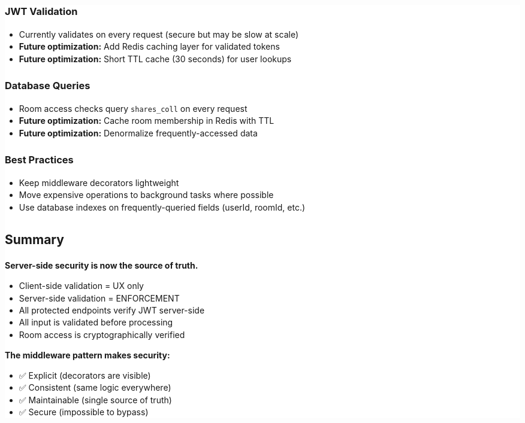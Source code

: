 ### JWT Validation
- Currently validates on every request (secure but may be slow at scale)
- **Future optimization:** Add Redis caching layer for validated tokens
- **Future optimization:** Short TTL cache (30 seconds) for user lookups

### Database Queries
- Room access checks query `shares_coll` on every request
- **Future optimization:** Cache room membership in Redis with TTL
- **Future optimization:** Denormalize frequently-accessed data

### Best Practices
- Keep middleware decorators lightweight
- Move expensive operations to background tasks where possible
- Use database indexes on frequently-queried fields (userId, roomId, etc.)

## Summary

**Server-side security is now the source of truth.**

- Client-side validation = UX only
- Server-side validation = ENFORCEMENT
- All protected endpoints verify JWT server-side
- All input is validated before processing
- Room access is cryptographically verified

**The middleware pattern makes security:**
- ✅ Explicit (decorators are visible)
- ✅ Consistent (same logic everywhere)
- ✅ Maintainable (single source of truth)
- ✅ Secure (impossible to bypass)
